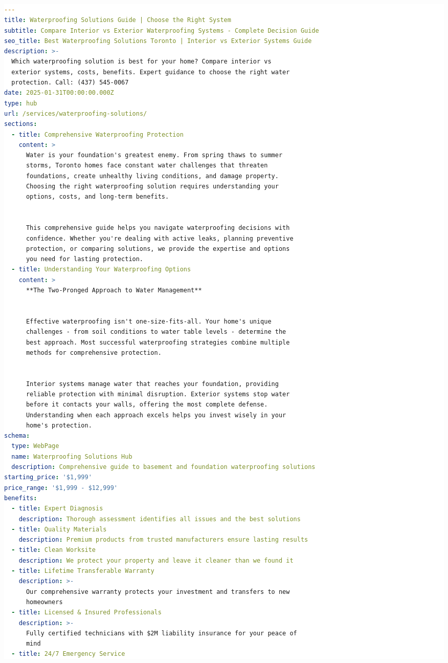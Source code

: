```yaml
---
title: Waterproofing Solutions Guide | Choose the Right System
subtitle: Compare Interior vs Exterior Waterproofing Systems - Complete Decision Guide
seo_title: Best Waterproofing Solutions Toronto | Interior vs Exterior Systems Guide
description: >-
  Which waterproofing solution is best for your home? Compare interior vs
  exterior systems, costs, benefits. Expert guidance to choose the right water
  protection. Call: (437) 545-0067
date: 2025-01-31T00:00:00.000Z
type: hub
url: /services/waterproofing-solutions/
sections:
  - title: Comprehensive Waterproofing Protection
    content: >
      Water is your foundation's greatest enemy. From spring thaws to summer
      storms, Toronto homes face constant water challenges that threaten
      foundations, create unhealthy living conditions, and damage property.
      Choosing the right waterproofing solution requires understanding your
      options, costs, and long-term benefits.


      This comprehensive guide helps you navigate waterproofing decisions with
      confidence. Whether you're dealing with active leaks, planning preventive
      protection, or comparing solutions, we provide the expertise and options
      you need for lasting protection.
  - title: Understanding Your Waterproofing Options
    content: >
      **The Two-Pronged Approach to Water Management**


      Effective waterproofing isn't one-size-fits-all. Your home's unique
      challenges - from soil conditions to water table levels - determine the
      best approach. Most successful waterproofing strategies combine multiple
      methods for comprehensive protection.


      Interior systems manage water that reaches your foundation, providing
      reliable protection with minimal disruption. Exterior systems stop water
      before it contacts your walls, offering the most complete defense.
      Understanding when each approach excels helps you invest wisely in your
      home's protection.
schema:
  type: WebPage
  name: Waterproofing Solutions Hub
  description: Comprehensive guide to basement and foundation waterproofing solutions
starting_price: '$1,999'
price_range: '$1,999 - $12,999'
benefits:
  - title: Expert Diagnosis
    description: Thorough assessment identifies all issues and the best solutions
  - title: Quality Materials
    description: Premium products from trusted manufacturers ensure lasting results
  - title: Clean Worksite
    description: We protect your property and leave it cleaner than we found it
  - title: Lifetime Transferable Warranty
    description: >-
      Our comprehensive warranty protects your investment and transfers to new
      homeowners
  - title: Licensed & Insured Professionals
    description: >-
      Fully certified technicians with $2M liability insurance for your peace of
      mind
  - title: 24/7 Emergency Service
```
